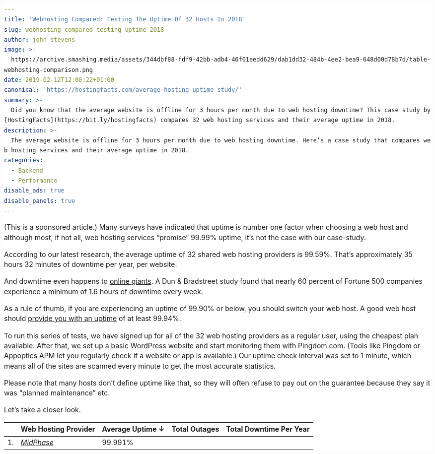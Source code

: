 ```yaml
---
title: 'Webhosting Compared: Testing The Uptime Of 32 Hosts In 2018'
slug: webhosting-compared-testing-uptime-2018
author: john-stevens
image: >-
  https://archive.smashing.media/assets/344dbf88-fdf9-42bb-adb4-46f01eedd629/dab1dd32-484b-4ee2-bea9-648d00d78b7d/table-webhosting-comparison.png
date: 2019-02-12T12:00:22+01:00
canonical: 'https://hostingfacts.com/average-hosting-uptime-study/'
summary: >-
  Did you know that the average website is offline for 3 hours per month due to web hosting downtime? This case study by [HostingFacts](https://bit.ly/hostingfacts) compares 32 web hosting services and their average uptime in 2018.
description: >-
  The average website is offline for 3 hours per month due to web hosting downtime. Here’s a case study that compares web hosting services and their average uptime in 2018.
categories:
  - Backend
  - Performance
disable_ads: true
disable_panels: true
---
```

(This is a sponsored article.) Many surveys have indicated that uptime is number one factor when choosing a web host and although most, if not all, web hosting services “promise” 99.99% uptime, it’s not the case with our case-study.

According to our latest research, the average uptime of 32 shared web hosting providers is 99.59%. That’s approximately 35 hours 32 minutes of downtime per year, per website.

And downtime even happens to [online giants](https://iwgcr.org/wp-content/uploads/2014/03/downtime-statistics-current-1.3.pdf). A Dun & Bradstreet study found that nearly 60 percent of Fortune 500 companies experience a [minimum of 1.6 hours](https://dynamic.globalscape.com/files/whitepaper_DevastatingDowntime.pdf) of downtime every week.

As a rule of thumb, if you are experiencing an uptime of 99.90% or below, you should switch your web host. A good web host should [provide you with an uptime](https://www.businessinsider.com/amazon-prime-day-website-issues-cost-it-millions-in-lost-sales-2018-7) of at least 99.94%.

To run this series of tests, we have signed up for all of the 32 web hosting providers as a regular user, using the cheapest plan available. After that, we set up a basic WordPress website and start monitoring them with Pingdom.com. (Tools like Pingdom or [Appoptics APM](https://www.appoptics.com/application-performance-monitoring) let you regularly check if a website or app is available.) Our uptime check interval was set to 1 minute, which means all of the sites are scanned every minute to get the most accurate statistics. 

Please note that many hosts don’t define uptime like that, so they will often refuse to pay out on the guarantee because they say it was “planned maintenance” etc.

Let’s take a closer look.

<table class="tablesaw break-out" data-tablesaw-mode="swipe" data-tablesaw-minimap>
<thead>
<tr>
<th data-tablesaw-priority="persist"></th>
<th>Web Hosting Provider</th>
<th>Average Uptime &#8595;</th>
<th>Total Outages</th>
<th>Total Downtime Per Year</th>
</tr>
</thead>
<tbody>
<tr>
<td>1.</td>
<td><em><a href="#midphase">MidPhase</a></em></td>
<td>99.991%</td>